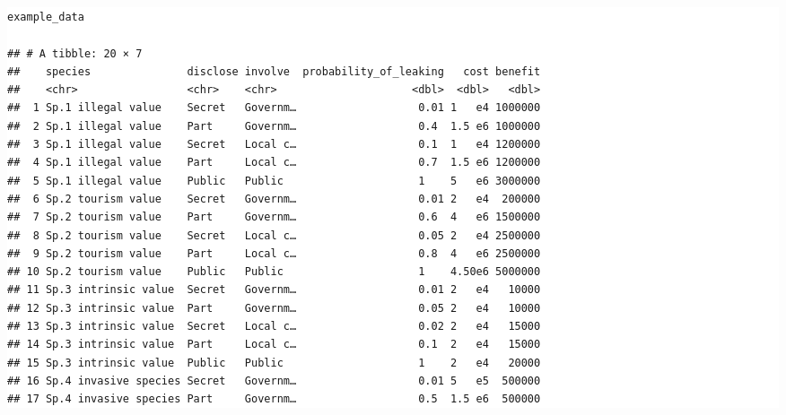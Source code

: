     example_data

    ## # A tibble: 20 × 7
    ##    species               disclose involve  probability_of_leaking   cost benefit
    ##    <chr>                 <chr>    <chr>                     <dbl>  <dbl>   <dbl>
    ##  1 Sp.1 illegal value    Secret   Governm…                   0.01 1   e4 1000000
    ##  2 Sp.1 illegal value    Part     Governm…                   0.4  1.5 e6 1000000
    ##  3 Sp.1 illegal value    Secret   Local c…                   0.1  1   e4 1200000
    ##  4 Sp.1 illegal value    Part     Local c…                   0.7  1.5 e6 1200000
    ##  5 Sp.1 illegal value    Public   Public                     1    5   e6 3000000
    ##  6 Sp.2 tourism value    Secret   Governm…                   0.01 2   e4  200000
    ##  7 Sp.2 tourism value    Part     Governm…                   0.6  4   e6 1500000
    ##  8 Sp.2 tourism value    Secret   Local c…                   0.05 2   e4 2500000
    ##  9 Sp.2 tourism value    Part     Local c…                   0.8  4   e6 2500000
    ## 10 Sp.2 tourism value    Public   Public                     1    4.50e6 5000000
    ## 11 Sp.3 intrinsic value  Secret   Governm…                   0.01 2   e4   10000
    ## 12 Sp.3 intrinsic value  Part     Governm…                   0.05 2   e4   10000
    ## 13 Sp.3 intrinsic value  Secret   Local c…                   0.02 2   e4   15000
    ## 14 Sp.3 intrinsic value  Part     Local c…                   0.1  2   e4   15000
    ## 15 Sp.3 intrinsic value  Public   Public                     1    2   e4   20000
    ## 16 Sp.4 invasive species Secret   Governm…                   0.01 5   e5  500000
    ## 17 Sp.4 invasive species Part     Governm…                   0.5  1.5 e6  500000